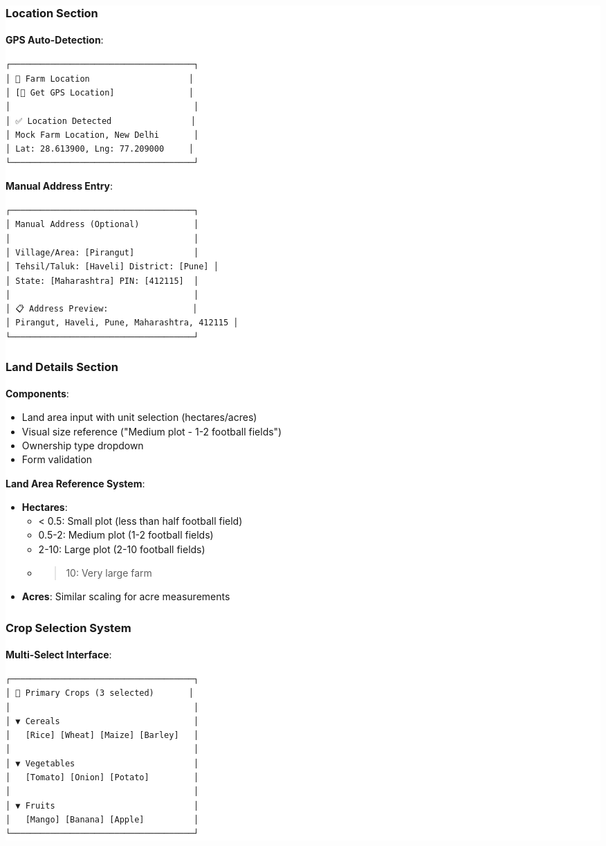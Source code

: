 ### Location Section

**GPS Auto-Detection**:
```
┌─────────────────────────────────────┐
│ 📍 Farm Location                    │
│ [📡 Get GPS Location]               │
│                                     │
│ ✅ Location Detected                │
│ Mock Farm Location, New Delhi       │
│ Lat: 28.613900, Lng: 77.209000     │
└─────────────────────────────────────┘
```

**Manual Address Entry**:
```
┌─────────────────────────────────────┐
│ Manual Address (Optional)           │
│                                     │
│ Village/Area: [Pirangut]            │
│ Tehsil/Taluk: [Haveli] District: [Pune] │
│ State: [Maharashtra] PIN: [412115]  │
│                                     │
│ 📋 Address Preview:                 │
│ Pirangut, Haveli, Pune, Maharashtra, 412115 │
└─────────────────────────────────────┘
```

### Land Details Section

**Components**:
- Land area input with unit selection (hectares/acres)
- Visual size reference ("Medium plot - 1-2 football fields")
- Ownership type dropdown
- Form validation

**Land Area Reference System**:
- **Hectares**:
  - < 0.5: Small plot (less than half football field)
  - 0.5-2: Medium plot (1-2 football fields)  
  - 2-10: Large plot (2-10 football fields)
  - > 10: Very large farm
- **Acres**: Similar scaling for acre measurements

### Crop Selection System

**Multi-Select Interface**:
```
┌─────────────────────────────────────┐
│ 🌾 Primary Crops (3 selected)       │
│                                     │
│ ▼ Cereals                           │
│   [Rice] [Wheat] [Maize] [Barley]   │
│                                     │  
│ ▼ Vegetables                        │
│   [Tomato] [Onion] [Potato]         │
│                                     │
│ ▼ Fruits                            │
│   [Mango] [Banana] [Apple]          │
└─────────────────────────────────────┘
```
